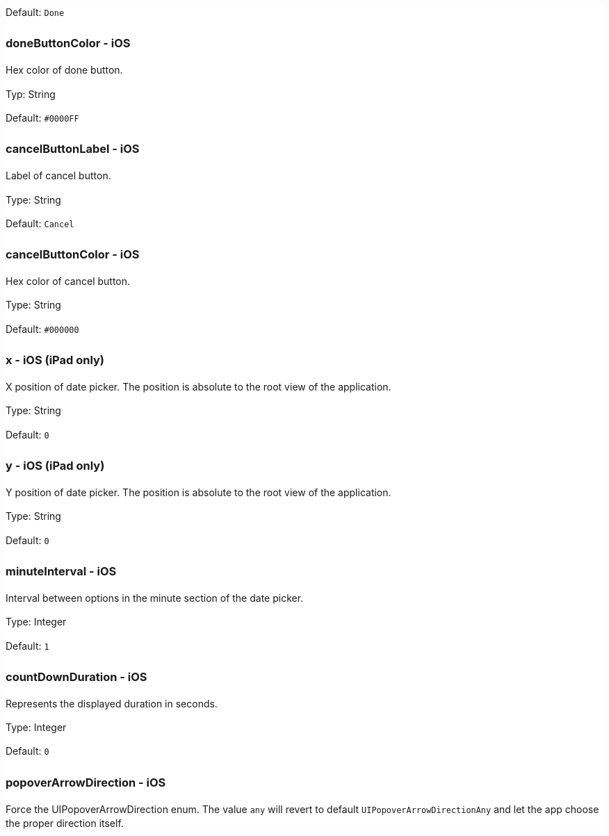 Default: `Done`

### doneButtonColor - iOS
Hex color of done button.

Typ: String

Default: `#0000FF`

### cancelButtonLabel - iOS
Label of cancel button.

Type: String

Default: `Cancel`

### cancelButtonColor - iOS
Hex color of cancel button.

Type: String

Default: `#000000`

### x - iOS (iPad only)
X position of date picker. The position is absolute to the root view of the application.

Type: String

Default: `0`

### y - iOS (iPad only)
Y position of date picker. The position is absolute to the root view of the application.

Type: String

Default: `0`

### minuteInterval - iOS
Interval between options in the minute section of the date picker.

Type: Integer

Default: `1`

### countDownDuration - iOS
Represents the displayed duration in seconds.

Type: Integer

Default: `0`

### popoverArrowDirection - iOS
Force the UIPopoverArrowDirection enum.
The value `any` will revert to default `UIPopoverArrowDirectionAny` and let the app choose the proper direction itself.
